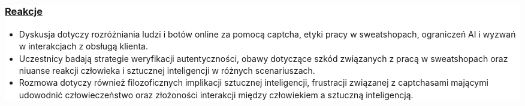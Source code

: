 ### [Reakcje](https://news.ycombinator.com/item?id=39755084)

- Dyskusja dotyczy rozróżniania ludzi i botów online za pomocą captcha, etyki pracy w sweatshopach, ograniczeń AI i wyzwań w interakcjach z obsługą klienta.
- Uczestnicy badają strategie weryfikacji autentyczności, obawy dotyczące szkód związanych z pracą w sweatshopach oraz niuanse reakcji człowieka i sztucznej inteligencji w różnych scenariuszach.
- Rozmowa dotyczy również filozoficznych implikacji sztucznej inteligencji, frustracji związanej z captchasami mającymi udowodnić człowieczeństwo oraz złożoności interakcji między człowiekiem a sztuczną inteligencją.

<head>
  <meta property="og:title" content="Jak założyć startup technologiczny w młodym wieku?" />
  <meta property="og:type" content="website" />
  <meta property="og:image" content="https://og.cho.sh/api/og/?title=Jak%20za%C5%82o%C5%BCy%C4%87%20startup%20technologiczny%20w%20m%C5%82odym%20wieku%3F&subheading=%C5%9Broda%2C%2020%20marca%202024%3A%20Podsumowanie%20Hacker%20News" />
</head>

